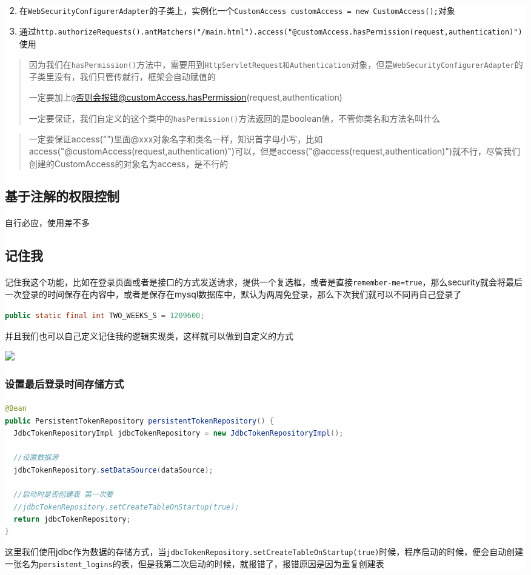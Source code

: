 2. 在`WebSecurityConfigurerAdapter`的子类上，实例化一个`CustomAccess customAccess = new CustomAccess();`对象

3. 通过`http.authorizeRequests().antMatchers("/main.html").access("@customAccess.hasPermission(request,authentication)")`使用

> 因为我们在`hasPermission()`方法中，需要用到`HttpServletRequest和Authentication`对象，但是`WebSecurityConfigurerAdapter`的子类里没有，我们只管传就行，框架会自动赋值的
>
> 一定要加上`@`否则会报错@customAccess.hasPermission(request,authentication)
>
> 一定要保证，我们自定义的这个类中的`hasPermission()`方法返回的是boolean值，不管你类名和方法名叫什么



> 一定要保证access("")里面@xxx对象名字和类名一样，知识首字母小写，比如access("@customAccess(request,authentication)")可以，但是access("@access(request,authentication)")就不行，尽管我们创建的CustomAccess的对象名为access，是不行的



## 基于注解的权限控制

自行必应，使用差不多



## 记住我

记住我这个功能，比如在登录页面或者是接口的方式发送请求，提供一个复选框，或者是直接`remember-me=true`，那么security就会将最后一次登录的时间保存在内容中，或者是保存在mysql数据库中，默认为两周免登录，那么下次我们就可以不同再自己登录了

```java
public static final int TWO_WEEKS_S = 1209600;
```



并且我们也可以自己定义记住我的逻辑实现类，这样就可以做到自定义的方式

![](https://picture.xcye.xyz/image-20220313091405706.png)



### 设置最后登录时间存储方式

```java
@Bean
public PersistentTokenRepository persistentTokenRepository() {
  JdbcTokenRepositoryImpl jdbcTokenRepository = new JdbcTokenRepositoryImpl();

  //设置数据源
  jdbcTokenRepository.setDataSource(dataSource);

  //启动时是否创建表 第一次要
  //jdbcTokenRepository.setCreateTableOnStartup(true);
  return jdbcTokenRepository;
}
```

这里我们使用jdbc作为数据的存储方式，当`jdbcTokenRepository.setCreateTableOnStartup(true)`时候，程序启动的时候，便会自动创建一张名为`persistent_logins`的表，但是我第二次启动的时候，就报错了，报错原因是因为重复创建表

